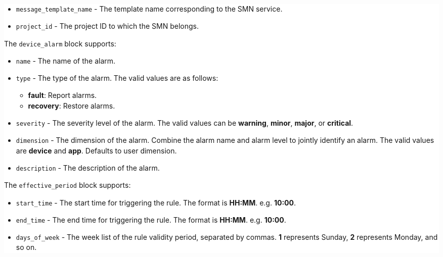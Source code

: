 * `message_template_name` - The template name corresponding to the SMN service.

* `project_id` - The project ID to which the SMN belongs.

<a name="action_device_alarm"></a>
The `device_alarm` block supports:

* `name` - The name of the alarm.

* `type` - The type of the alarm. The valid values are as follows:
  + **fault**: Report alarms.
  + **recovery**: Restore alarms.

* `severity` - The severity level of the alarm.
  The valid values can be **warning**, **minor**, **major**, or **critical**.

* `dimension` - The dimension of the alarm. Combine the alarm name and alarm level to jointly identify an alarm.
  The valid values are **device** and **app**. Defaults to user dimension.

* `description` - The description of the alarm.

<a name="rule_effective_period"></a>
The `effective_period` block supports:

* `start_time` - The start time for triggering the rule.
  The format is **HH:MM**. e.g. **10:00**.

* `end_time` - The end time for triggering the rule.
  The format is **HH:MM**. e.g. **10:00**.

* `days_of_week` - The week list of the rule validity period, separated by commas. **1** represents Sunday,
  **2** represents Monday, and so on.
